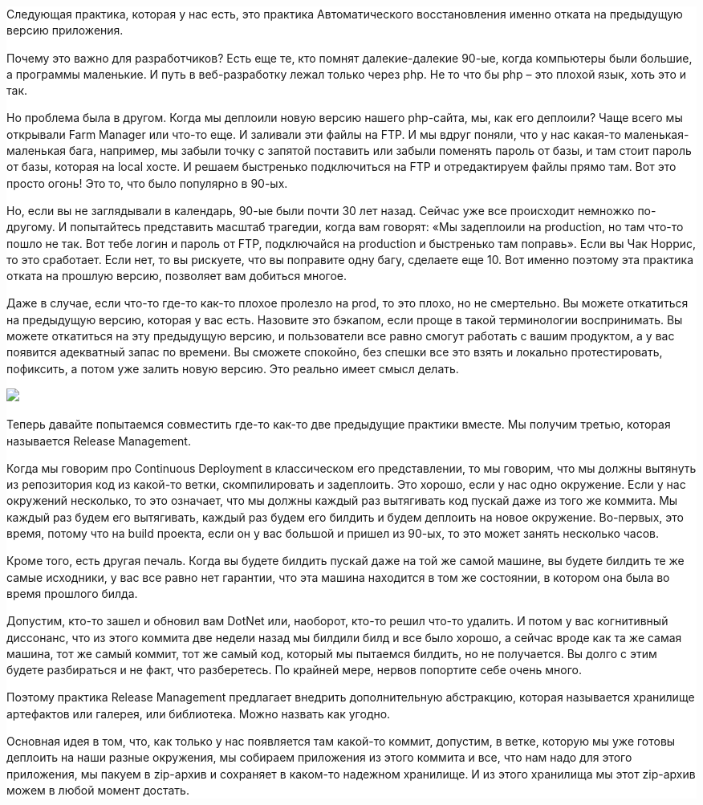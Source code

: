 Следующая практика, которая у нас есть, это практика Автоматического восстановления именно отката на предыдущую версию приложения.

Почему это важно для разработчиков? Есть еще те, кто помнят далекие-далекие 90-ые, когда компьютеры были большие, а программы маленькие. И путь в веб-разработку лежал только через php. Не то что бы php – это плохой язык, хоть это и так. 

Но проблема была в другом. Когда мы деплоили новую версию нашего php-сайта, мы, как его деплоили? Чаще всего мы открывали Farm Manager или что-то еще. И заливали эти файлы на FTP. И мы вдруг поняли, что у нас какая-то маленькая-маленькая бага, например, мы забыли точку с запятой поставить или забыли поменять пароль от базы, и там стоит пароль от базы, которая на local хосте. И решаем быстренько подключиться на FTP и отредактируем файлы прямо там. Вот это просто огонь! Это то, что было популярно в 90-ых. 

Но, если вы не заглядывали в календарь, 90-ые были почти 30 лет назад. Сейчас уже все происходит немножко по-другому. И попытайтесь представить масштаб трагедии, когда вам говорят: «Мы задеплоили на production, но там что-то пошло не так. Вот тебе логин и пароль от FTP, подключайся на production и быстренько там поправь». Если вы Чак Норрис, то это сработает. Если нет, то вы рискуете, что вы поправите одну багу, сделаете еще 10. Вот именно поэтому эта практика отката на прошлую версию, позволяет вам добиться многое. 

Даже в случае, если что-то где-то как-то плохое пролезло на prod, то это плохо, но не смертельно. Вы можете откатиться на предыдущую версию, которая у вас есть. Назовите это бэкапом, если проще в такой терминологии воспринимать. Вы можете откатиться на эту предыдущую версию, и пользователи все равно смогут работать с вашим продуктом, а у вас появится адекватный запас по времени. Вы сможете спокойно, без спешки все это взять и локально протестировать, пофиксить, а потом уже залить новую версию. Это реально имеет смысл делать.

![](https://habrastorage.org/webt/ut/si/cn/utsicnnmkawki0h09-n_zipdvjq.png)

Теперь давайте попытаемся совместить где-то как-то две предыдущие практики вместе. Мы получим третью, которая называется Release Management.

Когда мы говорим про Continuous Deployment в классическом его представлении, то мы говорим, что мы должны вытянуть из репозитория код из какой-то ветки, скомпилировать и задеплоить. Это хорошо, если у нас одно окружение. Если у нас окружений несколько, то это означает, что мы должны каждый раз вытягивать код пускай даже из того же коммита. Мы каждый раз будем его вытягивать, каждый раз будем его билдить и будем деплоить на новое окружение. Во-первых, это время, потому что на build проекта, если он у вас большой и пришел из 90-ых, то это может занять несколько часов. 

Кроме того, есть другая печаль. Когда вы будете билдить пускай даже на той же самой машине, вы будете билдить те же самые исходники, у вас все равно нет гарантии, что эта машина находится в том же состоянии, в котором она была во время прошлого билда. 

Допустим, кто-то зашел и обновил вам DotNet или, наоборот, кто-то решил что-то удалить. И потом у вас когнитивный диссонанс, что из этого коммита две недели назад мы билдили билд и все было хорошо, а сейчас вроде как та же самая машина, тот же самый коммит, тот же самый код, который мы пытаемся билдить, но не получается. Вы долго с этим будете разбираться и не факт, что разберетесь. По крайней мере, нервов попортите себе очень много. 

Поэтому практика Release Management предлагает внедрить дополнительную абстракцию, которая называется хранилище артефактов или галерея, или библиотека. Можно назвать как угодно. 

Основная идея в том, что, как только у нас появляется там какой-то коммит, допустим, в ветке, которую мы уже готовы деплоить на наши разные окружения, мы собираем приложения из этого коммита и все, что нам надо для этого приложения, мы пакуем в zip-архив и сохраняет в каком-то надежном хранилище. И из этого хранилища мы этот zip-архив можем в любой момент достать. 
